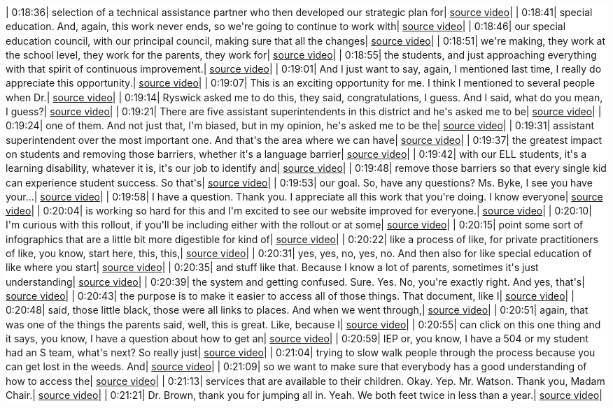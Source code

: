 | 0:18:36| selection of a technical assistance partner who then developed our strategic plan for| [source video](https://archive.org/details/school-board-ws-4178-240402?start=1116)|
| 0:18:41| special education. And, again, this work never ends, so we're going to continue to work with| [source video](https://archive.org/details/school-board-ws-4178-240402?start=1121)|
| 0:18:46| our special education council, with our principal council, making sure that all the changes| [source video](https://archive.org/details/school-board-ws-4178-240402?start=1126)|
| 0:18:51| we're making, they work at the school level, they work for the parents, they work for| [source video](https://archive.org/details/school-board-ws-4178-240402?start=1131)|
| 0:18:55| the students, and just approaching everything with that spirit of continuous improvement.| [source video](https://archive.org/details/school-board-ws-4178-240402?start=1135)|
| 0:19:01| And I just want to say, again, I mentioned last time, I really do appreciate this opportunity.| [source video](https://archive.org/details/school-board-ws-4178-240402?start=1141)|
| 0:19:07| This is an exciting opportunity for me. I think I mentioned to several people when Dr.| [source video](https://archive.org/details/school-board-ws-4178-240402?start=1147)|
| 0:19:14| Ryswick asked me to do this, they said, congratulations, I guess. And I said, what do you mean, I guess?| [source video](https://archive.org/details/school-board-ws-4178-240402?start=1154)|
| 0:19:21| There are five assistant superintendents in this district and he's asked me to be| [source video](https://archive.org/details/school-board-ws-4178-240402?start=1161)|
| 0:19:24| one of them. And not just that, I'm biased, but in my opinion, he's asked me to be the| [source video](https://archive.org/details/school-board-ws-4178-240402?start=1164)|
| 0:19:31| assistant superintendent over the most important one. And that's the area where we can have| [source video](https://archive.org/details/school-board-ws-4178-240402?start=1171)|
| 0:19:37| the greatest impact on students and removing those barriers, whether it's a language barrier| [source video](https://archive.org/details/school-board-ws-4178-240402?start=1177)|
| 0:19:42| with our ELL students, it's a learning disability, whatever it is, it's our job to identify and| [source video](https://archive.org/details/school-board-ws-4178-240402?start=1182)|
| 0:19:48| remove those barriers so that every single kid can experience student success. So that's| [source video](https://archive.org/details/school-board-ws-4178-240402?start=1188)|
| 0:19:53| our goal. So, have any questions? Ms. Byke, I see you have your...| [source video](https://archive.org/details/school-board-ws-4178-240402?start=1193)|
| 0:19:58| I have a question. Thank you. I appreciate all this work that you're doing. I know everyone| [source video](https://archive.org/details/school-board-ws-4178-240402?start=1198)|
| 0:20:04| is working so hard for this and I'm excited to see our website improved for everyone.| [source video](https://archive.org/details/school-board-ws-4178-240402?start=1204)|
| 0:20:10| I'm curious with this rollout, if you'll be including either with the rollout or at some| [source video](https://archive.org/details/school-board-ws-4178-240402?start=1210)|
| 0:20:15| point some sort of infographics that are a little bit more digestible for kind of| [source video](https://archive.org/details/school-board-ws-4178-240402?start=1215)|
| 0:20:22| like a process of like, for private practitioners of like, you know, start here, this, this,| [source video](https://archive.org/details/school-board-ws-4178-240402?start=1222)|
| 0:20:31| yes, yes, no, yes, no. And then also for like special education of like where you start| [source video](https://archive.org/details/school-board-ws-4178-240402?start=1231)|
| 0:20:35| and stuff like that. Because I know a lot of parents, sometimes it's just understanding| [source video](https://archive.org/details/school-board-ws-4178-240402?start=1235)|
| 0:20:39| the system and getting confused. Sure. Yes. No, you're exactly right. And yes, that's| [source video](https://archive.org/details/school-board-ws-4178-240402?start=1239)|
| 0:20:43| the purpose is to make it easier to access all of those things. That document, like I| [source video](https://archive.org/details/school-board-ws-4178-240402?start=1243)|
| 0:20:48| said, those little black, those were all links to places. And when we went through,| [source video](https://archive.org/details/school-board-ws-4178-240402?start=1248)|
| 0:20:51| again, that was one of the things the parents said, well, this is great. Like, because I| [source video](https://archive.org/details/school-board-ws-4178-240402?start=1251)|
| 0:20:55| can click on this one thing and it says, you know, I have a question about how to get an| [source video](https://archive.org/details/school-board-ws-4178-240402?start=1255)|
| 0:20:59| IEP or, you know, I have a 504 or my student had an S team, what's next? So really just| [source video](https://archive.org/details/school-board-ws-4178-240402?start=1259)|
| 0:21:04| trying to slow walk people through the process because you can get lost in the weeds. And| [source video](https://archive.org/details/school-board-ws-4178-240402?start=1264)|
| 0:21:09| so we want to make sure that everybody has a good understanding of how to access the| [source video](https://archive.org/details/school-board-ws-4178-240402?start=1269)|
| 0:21:13| services that are available to their children. Okay. Yep. Mr. Watson. Thank you, Madam Chair.| [source video](https://archive.org/details/school-board-ws-4178-240402?start=1273)|
| 0:21:21| Dr. Brown, thank you for jumping all in. Yeah. We both feet twice in less than a year.| [source video](https://archive.org/details/school-board-ws-4178-240402?start=1281)|